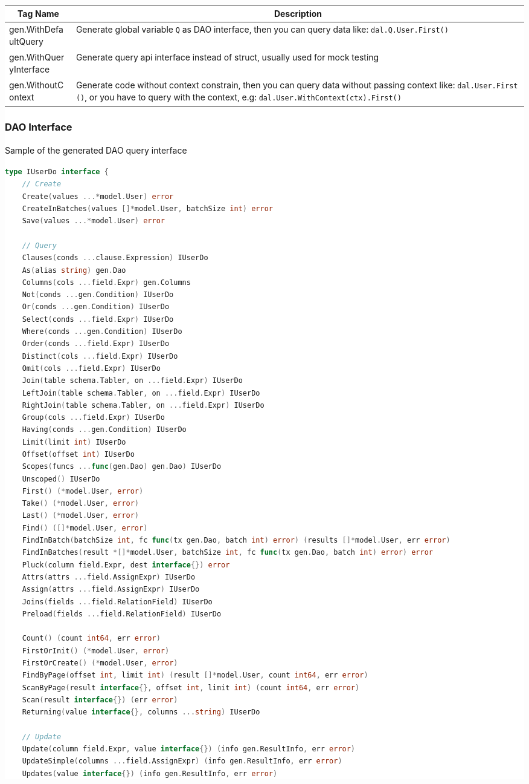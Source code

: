| Tag Name               | Description                                                                                                                                                                       |
| ---                    | ---                                                                                                                                                                               |
| gen.WithDefaultQuery   | Generate global variable `Q` as DAO interface, then you can query data like: `dal.Q.User.First()`                                                                                 |
| gen.WithQueryInterface | Generate query api interface instead of struct, usually used for mock testing                                                                                                     |
| gen.WithoutContext     | Generate code without context constrain, then you can query data without passing context like: `dal.User.First()`, or you have to query with the context, e.g: `dal.User.WithContext(ctx).First()` |


### DAO Interface

Sample of the generated DAO query interface

```go
type IUserDo interface {
    // Create
    Create(values ...*model.User) error
    CreateInBatches(values []*model.User, batchSize int) error
    Save(values ...*model.User) error

    // Query
    Clauses(conds ...clause.Expression) IUserDo
    As(alias string) gen.Dao
    Columns(cols ...field.Expr) gen.Columns
    Not(conds ...gen.Condition) IUserDo
    Or(conds ...gen.Condition) IUserDo
    Select(conds ...field.Expr) IUserDo
    Where(conds ...gen.Condition) IUserDo
    Order(conds ...field.Expr) IUserDo
    Distinct(cols ...field.Expr) IUserDo
    Omit(cols ...field.Expr) IUserDo
    Join(table schema.Tabler, on ...field.Expr) IUserDo
    LeftJoin(table schema.Tabler, on ...field.Expr) IUserDo
    RightJoin(table schema.Tabler, on ...field.Expr) IUserDo
    Group(cols ...field.Expr) IUserDo
    Having(conds ...gen.Condition) IUserDo
    Limit(limit int) IUserDo
    Offset(offset int) IUserDo
    Scopes(funcs ...func(gen.Dao) gen.Dao) IUserDo
    Unscoped() IUserDo
    First() (*model.User, error)
    Take() (*model.User, error)
    Last() (*model.User, error)
    Find() ([]*model.User, error)
    FindInBatch(batchSize int, fc func(tx gen.Dao, batch int) error) (results []*model.User, err error)
    FindInBatches(result *[]*model.User, batchSize int, fc func(tx gen.Dao, batch int) error) error
    Pluck(column field.Expr, dest interface{}) error
    Attrs(attrs ...field.AssignExpr) IUserDo
    Assign(attrs ...field.AssignExpr) IUserDo
    Joins(fields ...field.RelationField) IUserDo
    Preload(fields ...field.RelationField) IUserDo

    Count() (count int64, err error)
    FirstOrInit() (*model.User, error)
    FirstOrCreate() (*model.User, error)
    FindByPage(offset int, limit int) (result []*model.User, count int64, err error)
    ScanByPage(result interface{}, offset int, limit int) (count int64, err error)
    Scan(result interface{}) (err error)
    Returning(value interface{}, columns ...string) IUserDo

    // Update
    Update(column field.Expr, value interface{}) (info gen.ResultInfo, err error)
    UpdateSimple(columns ...field.AssignExpr) (info gen.ResultInfo, err error)
    Updates(value interface{}) (info gen.ResultInfo, err error)
```